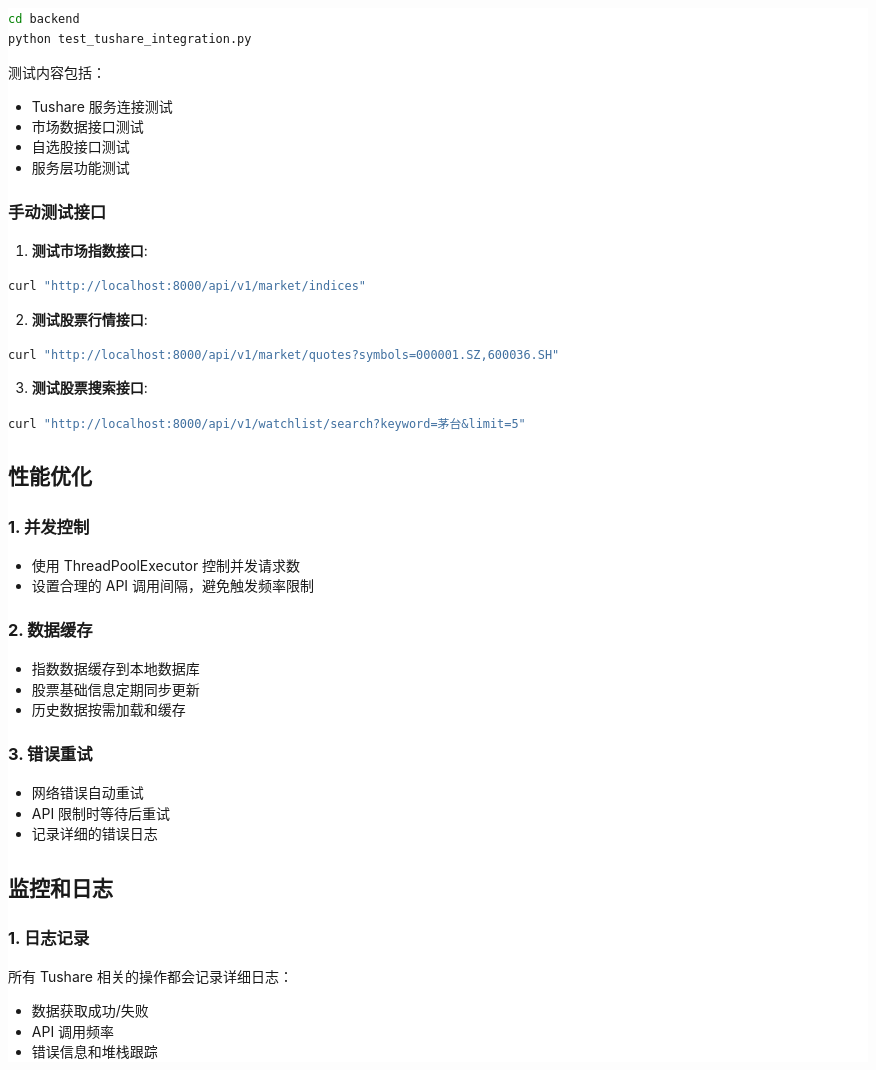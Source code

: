 ```bash
cd backend
python test_tushare_integration.py
```

测试内容包括：
- Tushare 服务连接测试
- 市场数据接口测试
- 自选股接口测试
- 服务层功能测试

### 手动测试接口

1. **测试市场指数接口**:
```bash
curl "http://localhost:8000/api/v1/market/indices"
```

2. **测试股票行情接口**:
```bash
curl "http://localhost:8000/api/v1/market/quotes?symbols=000001.SZ,600036.SH"
```

3. **测试股票搜索接口**:
```bash
curl "http://localhost:8000/api/v1/watchlist/search?keyword=茅台&limit=5"
```

## 性能优化

### 1. 并发控制

- 使用 ThreadPoolExecutor 控制并发请求数
- 设置合理的 API 调用间隔，避免触发频率限制

### 2. 数据缓存

- 指数数据缓存到本地数据库
- 股票基础信息定期同步更新
- 历史数据按需加载和缓存

### 3. 错误重试

- 网络错误自动重试
- API 限制时等待后重试
- 记录详细的错误日志

## 监控和日志

### 1. 日志记录

所有 Tushare 相关的操作都会记录详细日志：
- 数据获取成功/失败
- API 调用频率
- 错误信息和堆栈跟踪
